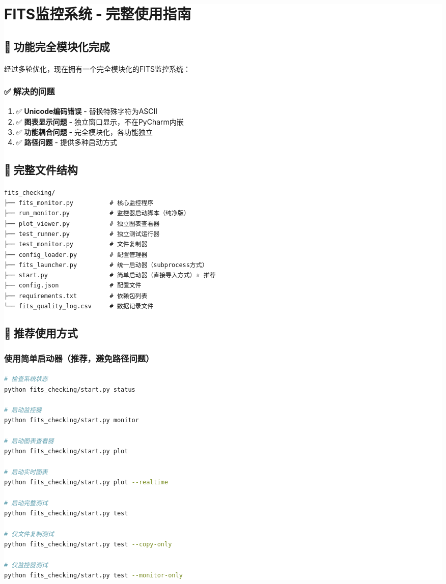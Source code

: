 # FITS监控系统 - 完整使用指南

## 🎉 功能完全模块化完成

经过多轮优化，现在拥有一个完全模块化的FITS监控系统：

### ✅ 解决的问题
1. ✅ **Unicode编码错误** - 替换特殊字符为ASCII
2. ✅ **图表显示问题** - 独立窗口显示，不在PyCharm内嵌
3. ✅ **功能耦合问题** - 完全模块化，各功能独立
4. ✅ **路径问题** - 提供多种启动方式

## 📁 完整文件结构

```
fits_checking/
├── fits_monitor.py          # 核心监控程序
├── run_monitor.py           # 监控器启动脚本（纯净版）
├── plot_viewer.py           # 独立图表查看器
├── test_runner.py           # 独立测试运行器
├── test_monitor.py          # 文件复制器
├── config_loader.py         # 配置管理器
├── fits_launcher.py         # 统一启动器（subprocess方式）
├── start.py                 # 简单启动器（直接导入方式）⭐ 推荐
├── config.json              # 配置文件
├── requirements.txt         # 依赖包列表
└── fits_quality_log.csv     # 数据记录文件
```

## 🚀 推荐使用方式

### 使用简单启动器（推荐，避免路径问题）

```bash
# 检查系统状态
python fits_checking/start.py status

# 启动监控器
python fits_checking/start.py monitor

# 启动图表查看器
python fits_checking/start.py plot

# 启动实时图表
python fits_checking/start.py plot --realtime

# 启动完整测试
python fits_checking/start.py test

# 仅文件复制测试
python fits_checking/start.py test --copy-only

# 仅监控器测试
python fits_checking/start.py test --monitor-only
```
